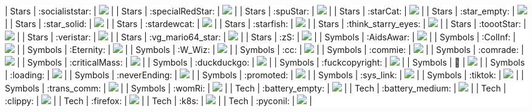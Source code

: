 | Stars                      | :socialiststar:               | ![](https://cdn.masto.host/tooot/custom_emojis/images/000/022/895/original/281726f37c506a67.png) |
| Stars                      | :specialRedStar:              | ![](https://cdn.masto.host/tooot/custom_emojis/images/000/102/157/original/a36c76c77d329909.png) |
| Stars                      | :spuStar:                     | ![](https://cdn.masto.host/tooot/custom_emojis/images/000/102/207/original/20f4a050093b632e.png) |
| Stars                      | :starCat:                     | ![](https://cdn.masto.host/tooot/custom_emojis/images/000/101/877/original/4d7f198e42008621.png) |
| Stars                      | :star_empty:                  | ![](https://cdn.masto.host/tooot/custom_emojis/images/000/137/790/original/127b6999e0351159.png) |
| Stars                      | :star_solid:                  | ![](https://cdn.masto.host/tooot/custom_emojis/images/000/137/784/original/a900d6d8909216e6.png) |
| Stars                      | :stardewcat:                  | ![](https://cdn.masto.host/tooot/custom_emojis/images/000/137/779/original/4a65390ca16c347e.png) |
| Stars                      | :starfish:                    | ![](https://cdn.masto.host/tooot/custom_emojis/images/000/137/783/original/8af1837c1d310c75.png) |
| Stars                      | :think_starry_eyes:           | ![](https://cdn.masto.host/tooot/custom_emojis/images/000/137/788/original/0be24bdfc5c4889a.png) |
| Stars                      | :toootStar:                   | ![](https://cdn.masto.host/tooot/custom_emojis/images/000/101/968/original/20e43a8b8da66c84.png) |
| Stars                      | :veristar:                    | ![](https://cdn.masto.host/tooot/custom_emojis/images/000/137/795/original/0bc1e4745346f48f.png) |
| Stars                      | :vg_mario64_star:             | ![](https://cdn.masto.host/tooot/custom_emojis/images/000/137/791/original/dda9ab55ab29d62d.gif) |
| Stars                      | :zS:                          | ![](https://cdn.masto.host/tooot/custom_emojis/images/000/135/047/original/2c16882994f4e2dd.png) |
| Symbols                    | :AidsAwar:                    | ![](https://cdn.masto.host/tooot/custom_emojis/images/000/110/432/original/238e391afde2a205.png) |
| Symbols                    | :ColInf:                      | ![](https://cdn.masto.host/tooot/custom_emojis/images/000/110/429/original/3d4a3c514e6a778e.png) |
| Symbols                    | :Eternity:                    | ![](https://cdn.masto.host/tooot/custom_emojis/images/000/102/429/original/584446f121ae691a.png) |
| Symbols                    | :W_Wiz:                       | ![](https://cdn.masto.host/tooot/custom_emojis/images/000/101/779/original/3bf9a5a5f650f493.png) |
| Symbols                    | :cc:                          | ![](https://cdn.masto.host/tooot/custom_emojis/images/000/108/273/original/c47173652a802ca9.png) |
| Symbols                    | :commie:                      | ![](https://cdn.masto.host/tooot/custom_emojis/images/000/022/906/original/6f4238f9fe3c856d.png) |
| Symbols                    | :comrade:                     | ![](https://cdn.masto.host/tooot/custom_emojis/images/000/022/881/original/587d500ae82372cb.png) |
| Symbols                    | :criticalMass:                | ![](https://cdn.masto.host/tooot/custom_emojis/images/000/128/287/original/b636ce878eac7e4f.png) |
| Symbols                    | :duckduckgo:                  | ![](https://cdn.masto.host/tooot/custom_emojis/images/000/113/258/original/1f1414840e72cea3.png) |
| Symbols                    | :fuckcopyright:               | ![](https://cdn.masto.host/tooot/custom_emojis/images/000/099/526/original/47155ce035776ea2.png) |
| Symbols                    | :link:                        | ![](https://cdn.masto.host/tooot/custom_emojis/images/000/100/179/original/732b79e6b8b94528.png) |
| Symbols                    | :loading:                     | ![](https://cdn.masto.host/tooot/custom_emojis/images/000/022/912/original/5f5a8766e1050953.png) |
| Symbols                    | :neverEnding:                 | ![](https://cdn.masto.host/tooot/custom_emojis/images/000/102/430/original/ee03e95ce91e89e6.png) |
| Symbols                    | :promoted:                    | ![](https://cdn.masto.host/tooot/custom_emojis/images/000/052/391/original/1c525a6d939e211c.png) |
| Symbols                    | :sys_link:                    | ![](https://cdn.masto.host/tooot/custom_emojis/images/000/100/172/original/1579dcf2f649292c.png) |
| Symbols                    | :tiktok:                      | ![](https://cdn.masto.host/tooot/custom_emojis/images/000/102/856/original/7c32cc6c89b714ad.png) |
| Symbols                    | :trans_comm:                  | ![](https://cdn.masto.host/tooot/custom_emojis/images/000/022/911/original/aa7da80f47804564.png) |
| Symbols                    | :womRi:                       | ![](https://cdn.masto.host/tooot/custom_emojis/images/000/110/467/original/c65860c4971cfba0.png) |
| Tech                       | :battery_empty:               | ![](https://cdn.masto.host/tooot/custom_emojis/images/000/099/536/original/2d37aa2e8c8880b5.png) |
| Tech                       | :battery_medium:              | ![](https://cdn.masto.host/tooot/custom_emojis/images/000/099/535/original/6ebb91f5b87dc995.png) |
| Tech                       | :clippy:                      | ![](https://cdn.masto.host/tooot/custom_emojis/images/000/052/381/original/9965034a474b5a8d.png) |
| Tech                       | :firefox:                     | ![](https://cdn.masto.host/tooot/custom_emojis/images/000/126/641/original/fbb9b5b5a0bd8b8d.png) |
| Tech                       | :k8s:                         | ![](https://cdn.masto.host/tooot/custom_emojis/images/000/102/415/original/df54cf16ce5a1c13.png) |
| Tech                       | :pyconil:                     | ![](https://cdn.masto.host/tooot/custom_emojis/images/000/116/736/original/2c851b6874d9a544.png) |